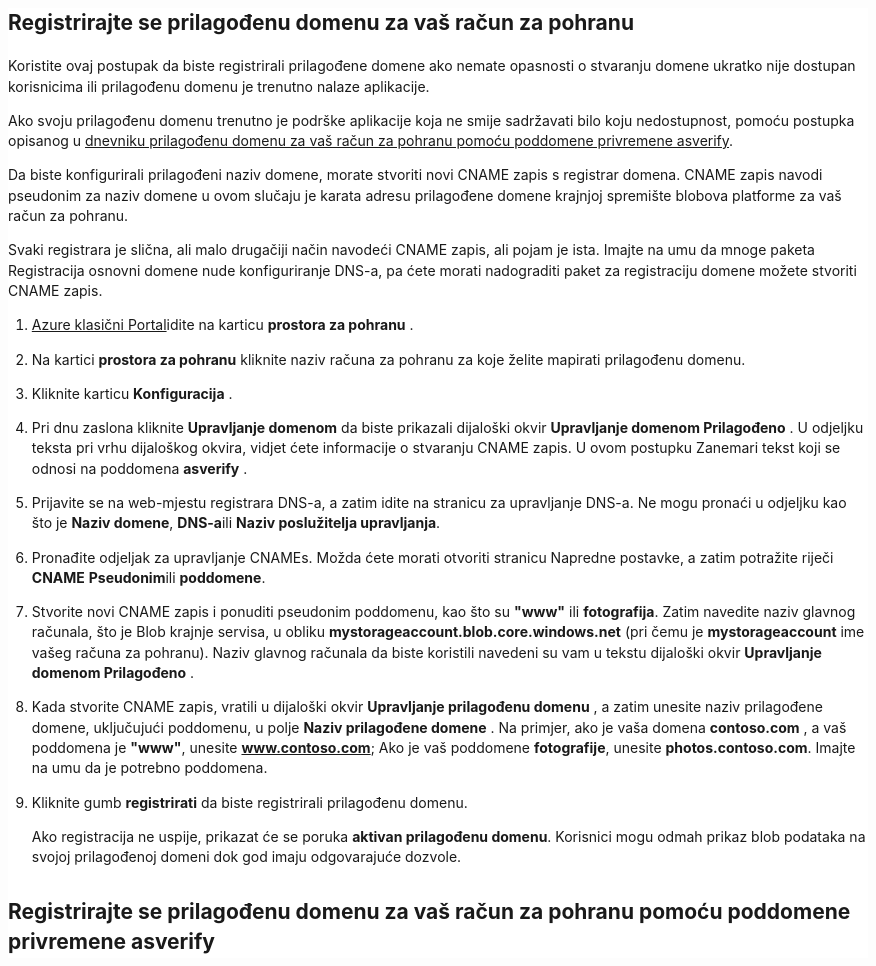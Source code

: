 ## <a name="register-a-custom-domain-for-your-storage-account"></a>Registrirajte se prilagođenu domenu za vaš račun za pohranu

Koristite ovaj postupak da biste registrirali prilagođene domene ako nemate opasnosti o stvaranju domene ukratko nije dostupan korisnicima ili prilagođenu domenu je trenutno nalaze aplikacije.

Ako svoju prilagođenu domenu trenutno je podrške aplikacije koja ne smije sadržavati bilo koju nedostupnost, pomoću postupka opisanog u <a href="#register-a-custom-domain-for-your-storage-account-using-the-intermediary-asverify-subdomain">dnevniku prilagođenu domenu za vaš račun za pohranu pomoću poddomene privremene asverify</a>.

Da biste konfigurirali prilagođeni naziv domene, morate stvoriti novi CNAME zapis s registrar domena. CNAME zapis navodi pseudonim za naziv domene u ovom slučaju je karata adresu prilagođene domene krajnjoj spremište blobova platforme za vaš račun za pohranu.

Svaki registrara je slična, ali malo drugačiji način navodeći CNAME zapis, ali pojam je ista. Imajte na umu da mnoge paketa Registracija osnovni domene nude konfiguriranje DNS-a, pa ćete morati nadograditi paket za registraciju domene možete stvoriti CNAME zapis.

1.  [Azure klasični Portal](https://manage.windowsazure.com)idite na karticu **prostora za pohranu** .

2.  Na kartici **prostora za pohranu** kliknite naziv računa za pohranu za koje želite mapirati prilagođenu domenu.

3.  Kliknite karticu **Konfiguracija** .

4.  Pri dnu zaslona kliknite **Upravljanje domenom** da biste prikazali dijaloški okvir **Upravljanje domenom Prilagođeno** . U odjeljku teksta pri vrhu dijaloškog okvira, vidjet ćete informacije o stvaranju CNAME zapis. U ovom postupku Zanemari tekst koji se odnosi na poddomena **asverify** .

5.  Prijavite se na web-mjestu registrara DNS-a, a zatim idite na stranicu za upravljanje DNS-a. Ne mogu pronaći u odjeljku kao što je **Naziv domene**, **DNS-a**ili **Naziv poslužitelja upravljanja**.

6.  Pronađite odjeljak za upravljanje CNAMEs. Možda ćete morati otvoriti stranicu Napredne postavke, a zatim potražite riječi **CNAME** **Pseudonim**ili **poddomene**.

7.  Stvorite novi CNAME zapis i ponuditi pseudonim poddomenu, kao što su **"www"** ili **fotografija**. Zatim navedite naziv glavnog računala, što je Blob krajnje servisa, u obliku **mystorageaccount.blob.core.windows.net** (pri čemu je **mystorageaccount** ime vašeg računa za pohranu). Naziv glavnog računala da biste koristili navedeni su vam u tekstu dijaloški okvir **Upravljanje domenom Prilagođeno** .

8.  Kada stvorite CNAME zapis, vratili u dijaloški okvir **Upravljanje prilagođenu domenu** , a zatim unesite naziv prilagođene domene, uključujući poddomenu, u polje **Naziv prilagođene domene** . Na primjer, ako je vaša domena **contoso.com** , a vaš poddomena je **"www"**, unesite **www.contoso.com**; Ako je vaš poddomene **fotografije**, unesite **photos.contoso.com**. Imajte na umu da je potrebno poddomena.

9. Kliknite gumb **registrirati** da biste registrirali prilagođenu domenu.

    Ako registracija ne uspije, prikazat će se poruka **aktivan prilagođenu domenu**. Korisnici mogu odmah prikaz blob podataka na svojoj prilagođenoj domeni dok god imaju odgovarajuće dozvole.

## <a name="register-a-custom-domain-for-your-storage-account-using-the-intermediary-asverify-subdomain"></a>Registrirajte se prilagođenu domenu za vaš račun za pohranu pomoću poddomene privremene asverify
